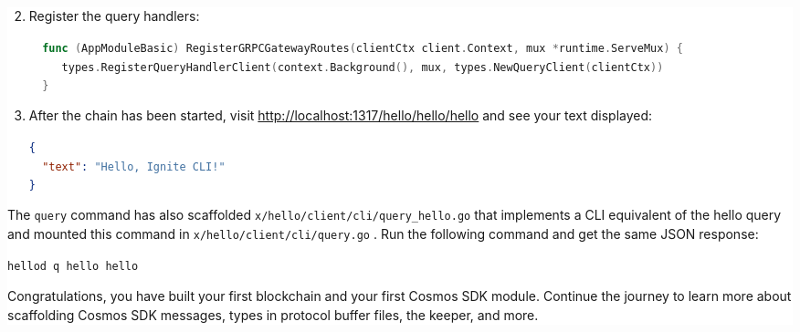 2. Register the query handlers:

   ```go
     func (AppModuleBasic) RegisterGRPCGatewayRoutes(clientCtx client.Context, mux *runtime.ServeMux) {
        types.RegisterQueryHandlerClient(context.Background(), mux, types.NewQueryClient(clientCtx))
     }
   ```

3. After the chain has been started, visit [http://localhost:1317/hello/hello/hello](http://localhost:1317/hello/hello/hello) 
and see your text displayed:

   ```json
   {
     "text": "Hello, Ignite CLI!"
   }
   ```

The `query` command has also scaffolded `x/hello/client/cli/query_hello.go` that implements a CLI equivalent of the hello
query and mounted this command in `x/hello/client/cli/query.go` . Run the following command and get the same JSON response:

```bash
hellod q hello hello
```

Congratulations, you have built your first blockchain and your first Cosmos SDK module. Continue the journey to learn
more about scaffolding Cosmos SDK messages, types in protocol buffer files, the keeper, and more.
